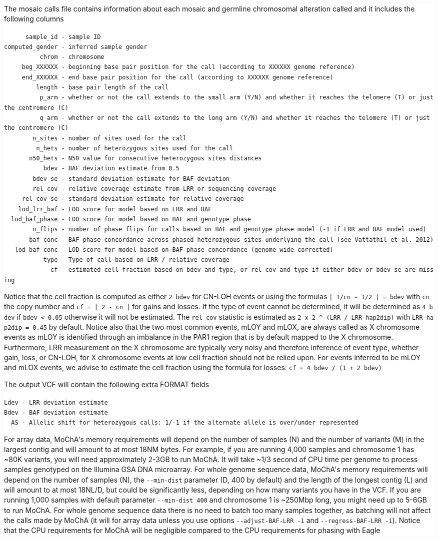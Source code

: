 The mosaic calls file contains information about each mosaic and germline chromosomal alteration called and it includes the following columns
```
      sample_id - sample ID
computed_gender - inferred sample gender
          chrom - chromosome
     beg_XXXXXX - beginning base pair position for the call (according to XXXXXX genome reference)
     end_XXXXXX - end base pair position for the call (according to XXXXXX genome reference)
         length - base pair length of the call
          p_arm - whether or not the call extends to the small arm (Y/N) and whether it reaches the telomere (T) or just the centromere (C)
          q_arm - whether or not the call extends to the long arm (Y/N) and whether it reaches the telomere (T) or just the centromere (C)
        n_sites - number of sites used for the call
         n_hets - number of heterozygous sites used for the call
       n50_hets - N50 value for consecutive heterozygous sites distances
           bdev - BAF deviation estimate from 0.5
        bdev_se - standard deviation estimate for BAF deviation
        rel_cov - relative coverage estimate from LRR or sequencing coverage
     rel_cov_se - standard deviation estimate for relative coverage
    lod_lrr_baf - LOD score for model based on LRR and BAF
  lod_baf_phase - LOD score for model based on BAF and genotype phase
        n_flips - number of phase flips for calls based on BAF and genotype phase model (-1 if LRR and BAF model used)
       baf_conc - BAF phase concordance across phased heterozygous sites underlying the call (see Vattathil et al. 2012)
   lod_baf_conc - LOD score for model based on BAF phase concordance (genome-wide corrected)
           type - Type of call based on LRR / relative coverage
             cf - estimated cell fraction based on bdev and type, or rel_cov and type if either bdev or bdev_se are missing
```
Notice that the cell fraction is computed as either `2 bdev` for CN-LOH events or using the formulas `| 1/cn - 1/2 | = bdev` with `cn` the copy number and `cf = | 2 - cn |` for gains and losses. If the type of event cannot be determined, it will be determined as `4 bdev` if `bdev < 0.05` otherwise it will not be estimated. The `rel_cov` statistic is estimated as `2 x 2 ^ (LRR / LRR-hap2dip)` with `LRR-hap2dip = 0.45` by default. Notice also that the two most common events, mLOY and mLOX, are always called as X chromosome events as mLOY is identified through an imbalance in the PAR1 region that is by default mapped to the X chromosome. Furthermore, LRR measurement on the X chromosome are typically very noisy and therefore inference of event type, whether gain, loss, or CN-LOH, for X chromosome events at low cell fraction should not be relied upon. For events inferred to be mLOY and mLOX events, we advise to estimate the cell fraction using the formula for losses: `cf = 4 bdev / (1 + 2 bdev)`

The output VCF will contain the following extra FORMAT fields
```
Ldev - LRR deviation estimate
Bdev - BAF deviation estimate
  AS - Allelic shift for heterozygous calls: 1/-1 if the alternate allele is over/under represented
```

For array data, MoChA's memory requirements will depend on the number of samples (N) and the number of variants (M) in the largest contig and will amount to at most 18NM bytes. For example, if you are running 4,000 samples and chromosome 1 has \~80K variants, you will need approximately 2-3GB to run MoChA. It will take \~1/3 second of CPU time per genome to process samples genotyped on the Illumina GSA DNA microarray. For whole genome sequence data, MoChA's memory requirements will depend on the number of samples (N), the `--min-dist` parameter (D, 400 by default) and the length of the longest contig (L) and will amount to at most 18NL/D, but could be significantly less, depending on how many variants you have in the VCF. If you are running 1,000 samples with default parameter `--min-dist 400` and chromosome 1 is \~250Mbp long, you might need up to 5-6GB to run MoChA. For whole genome sequence data there is no need to batch too many samples together, as batching will not affect the calls made by MoChA (it will for array data unless you use options `--adjust-BAF-LRR -1` and `--regress-BAF-LRR -1`). Notice that the CPU requirements for MoChA will be negligible compared to the CPU requirements for phasing with Eagle
